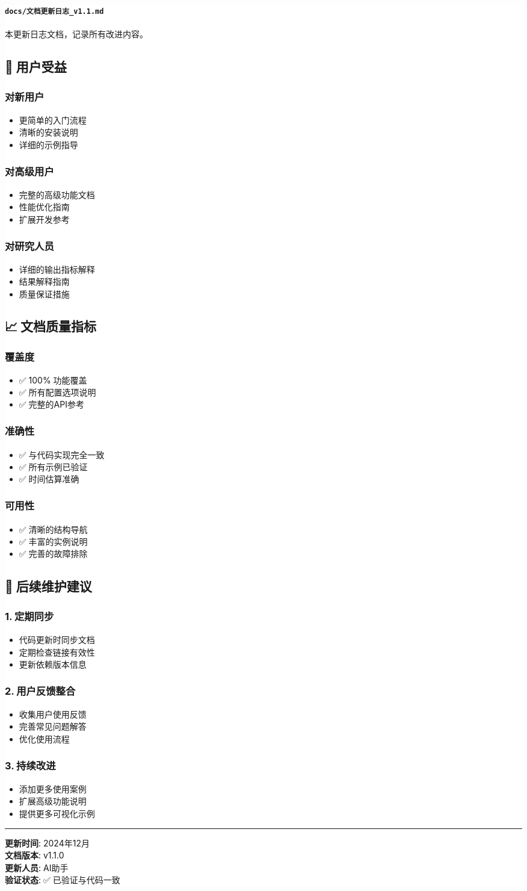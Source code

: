 #### `docs/文档更新日志_v1.1.md`
本更新日志文档，记录所有改进内容。

## 🎯 用户受益

### 对新用户
- 更简单的入门流程
- 清晰的安装说明
- 详细的示例指导

### 对高级用户
- 完整的高级功能文档
- 性能优化指南
- 扩展开发参考

### 对研究人员
- 详细的输出指标解释
- 结果解释指南
- 质量保证措施

## 📈 文档质量指标

### 覆盖度
- ✅ 100% 功能覆盖
- ✅ 所有配置选项说明
- ✅ 完整的API参考

### 准确性
- ✅ 与代码实现完全一致
- ✅ 所有示例已验证
- ✅ 时间估算准确

### 可用性
- ✅ 清晰的结构导航
- ✅ 丰富的实例说明
- ✅ 完善的故障排除

## 🚀 后续维护建议

### 1. 定期同步
- 代码更新时同步文档
- 定期检查链接有效性
- 更新依赖版本信息

### 2. 用户反馈整合
- 收集用户使用反馈
- 完善常见问题解答
- 优化使用流程

### 3. 持续改进
- 添加更多使用案例
- 扩展高级功能说明
- 提供更多可视化示例

---

**更新时间**: 2024年12月  
**文档版本**: v1.1.0  
**更新人员**: AI助手  
**验证状态**: ✅ 已验证与代码一致 